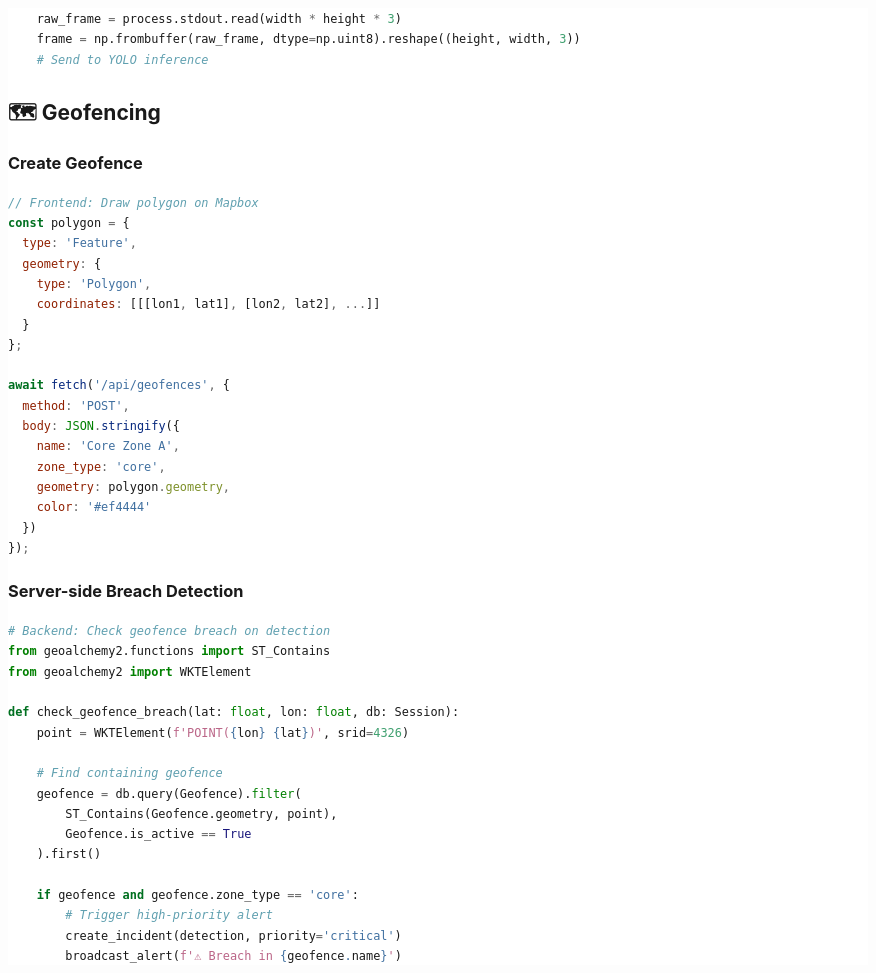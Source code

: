 ```python
    raw_frame = process.stdout.read(width * height * 3)
    frame = np.frombuffer(raw_frame, dtype=np.uint8).reshape((height, width, 3))
    # Send to YOLO inference
```

## 🗺️ Geofencing

### Create Geofence

```javascript
// Frontend: Draw polygon on Mapbox
const polygon = {
  type: 'Feature',
  geometry: {
    type: 'Polygon',
    coordinates: [[[lon1, lat1], [lon2, lat2], ...]]
  }
};

await fetch('/api/geofences', {
  method: 'POST',
  body: JSON.stringify({
    name: 'Core Zone A',
    zone_type: 'core',
    geometry: polygon.geometry,
    color: '#ef4444'
  })
});
```

### Server-side Breach Detection

```python
# Backend: Check geofence breach on detection
from geoalchemy2.functions import ST_Contains
from geoalchemy2 import WKTElement

def check_geofence_breach(lat: float, lon: float, db: Session):
    point = WKTElement(f'POINT({lon} {lat})', srid=4326)
    
    # Find containing geofence
    geofence = db.query(Geofence).filter(
        ST_Contains(Geofence.geometry, point),
        Geofence.is_active == True
    ).first()
    
    if geofence and geofence.zone_type == 'core':
        # Trigger high-priority alert
        create_incident(detection, priority='critical')
        broadcast_alert(f'⚠️ Breach in {geofence.name}')
```
